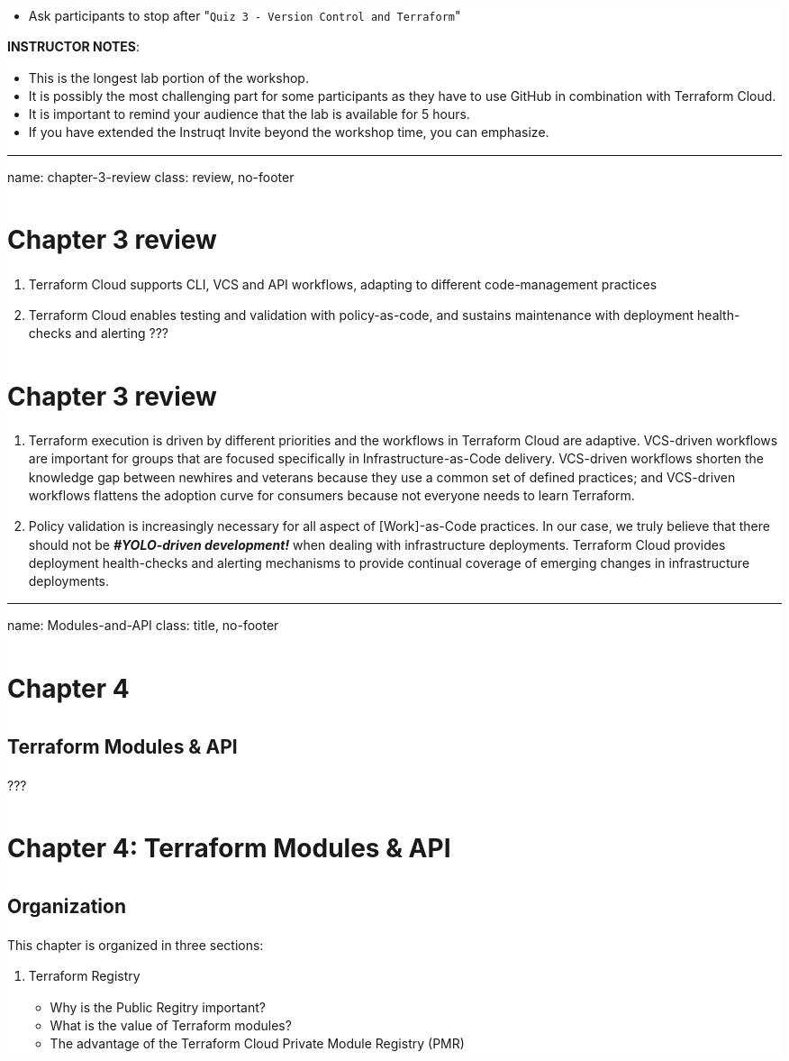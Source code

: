 - Ask participants to stop after "`Quiz 3 - Version Control and Terraform`"

**INSTRUCTOR NOTES**: 

- This is the longest lab portion of the workshop. 
- It is possibly the most challenging part for some participants as they have to use GitHub in combination with Terraform Cloud. 
- It is important to remind your audience that the lab is available for 5 hours. 
- If you have extended the Instruqt Invite beyond the workshop time, you can emphasize.

---
name: chapter-3-review
class:  review, no-footer
# Chapter 3 review

1. Terraform Cloud supports CLI, VCS and API workflows, adapting to different code-management practices  

2. Terraform Cloud enables testing and validation with policy-as-code, and sustains maintenance with deployment health-checks and alerting
???
# Chapter 3 review

1. Terraform execution is driven by different priorities and the workflows in Terraform Cloud are adaptive. VCS-driven workflows are important for groups that are focused specifically in Infrastructure-as-Code delivery. VCS-driven workflows shorten the knowledge gap between newhires and veterans because they use a common set of defined practices; and VCS-driven workflows flattens the adoption curve for consumers because not everyone needs to learn Terraform.

2. Policy validation is increasingly necessary for all aspect of \[Work\]-as-Code practices. In our case, we truly believe that there should not be ___#YOLO-driven development!___ when dealing with infrastructure deployments. Terraform Cloud provides deployment health-checks and alerting mechanisms to provide continual coverage of emerging changes in infrastructure deployments.
---
name: Modules-and-API
class: title, no-footer

# Chapter 4
## Terraform Modules & API
???
# Chapter 4: Terraform Modules & API

## Organization
This chapter is organized in three sections:
1. Terraform Registry

   - Why is the Public Regitry important?
   - What is the value of Terraform modules?
   - The advantage of the Terraform Cloud Private Module Registry (PMR)
